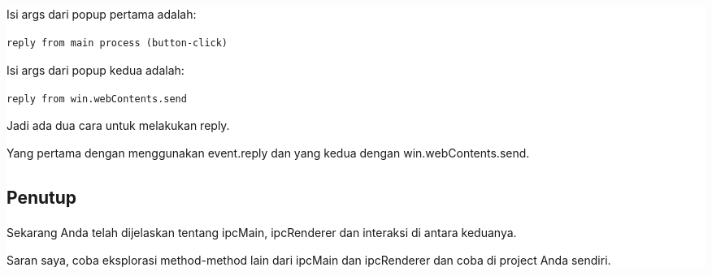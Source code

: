 Isi args dari popup pertama adalah:

```
reply from main process (button-click)
```

Isi args dari popup kedua adalah:

```
reply from win.webContents.send
```

Jadi ada dua cara untuk melakukan reply.

Yang pertama dengan menggunakan event.reply dan yang kedua dengan win.webContents.send.

## Penutup

Sekarang Anda telah dijelaskan tentang ipcMain, ipcRenderer dan interaksi di antara keduanya.

Saran saya, coba eksplorasi method-method lain dari ipcMain dan ipcRenderer dan coba di project Anda sendiri.
